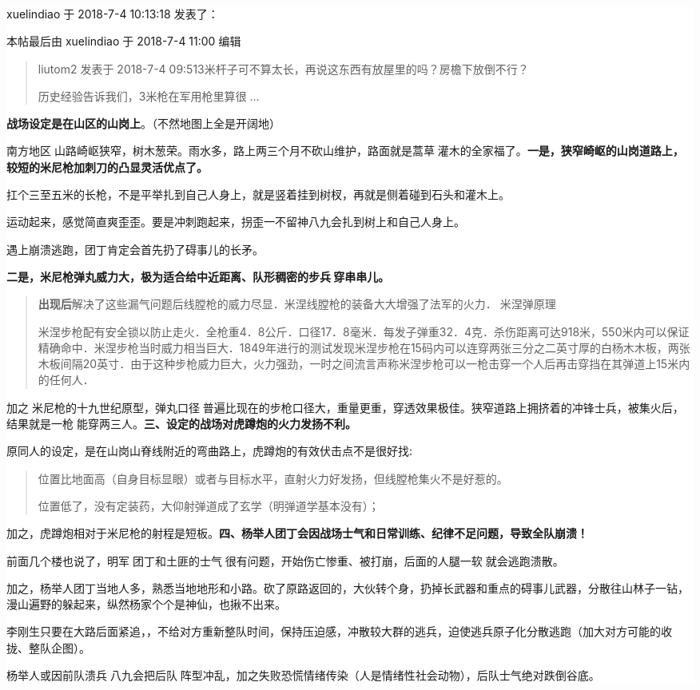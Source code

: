 xuelindiao 于 2018-7-4 10:13:18 发表了：

本帖最后由 xuelindiao 于 2018-7-4 11:00 编辑 


> 
> liutom2 发表于 2018-7-4 09:513米杆子可不算太长，再说这东西有放屋里的吗？房檐下放倒不行？
> 
> 历史经验告诉我们，3米枪在军用枪里算很 ...



**战场设定是在山区的山岗上**。（不然地图上全是开阔地）

南方地区 山路崎岖狭窄，树木葱荣。雨水多，路上两三个月不砍山维护，路面就是蒿草 灌木的全家福了。**一是，狭窄崎岖的山岗道路上，较短的米尼枪加刺刀的凸显灵活优点了。**



扛个三至五米的长枪，不是平举扎到自己人身上，就是竖着挂到树杈，再就是侧着碰到石头和灌木上。



运动起来，感觉简直爽歪歪。要是冲刺跑起来，拐歪一不留神八九会扎到树上和自己人身上。



遇上崩溃逃跑，团丁肯定会首先扔了碍事儿的长矛。



**二是，米尼枪弹丸威力大，极为适合给中近距离、队形稠密的步兵 穿串串儿。**


> 
> **出现后**解决了这些漏气问题后线膛枪的威力尽显．米涅线膛枪的装备大大增强了法军的火力． 米涅弹原理
> 
> 米涅步枪配有安全锁以防止走火．全枪重4．8公斤．口径17．8毫米．每发子弹重32．4克．杀伤距离可达918米，550米内可以保证精确命中．米涅步枪当时威力相当巨大．1849年进行的测试发现米涅步枪在15码内可以连穿两张三分之二英寸厚的白杨木木板，两张木板间隔20英寸．由于这种步枪威力巨大，火力强劲，一时之间流言声称米涅步枪可以一枪击穿一个人后再击穿挡在其弹道上15米内的任何人．



加之 米尼枪的十九世纪原型，弹丸口径 普遍比现在的步枪口径大，重量更重，穿透效果极佳。狭窄道路上拥挤着的冲锋士兵，被集火后，结果就是一枪 能穿两三人。**三、设定的战场对虎蹲炮的火力发扬不利。**

原同人的设定，是在山岗山脊线附近的弯曲路上，虎蹲炮的有效伏击点不是很好找:


> 
> 位置比地面高（自身目标显眼）或者与目标水平，直射火力好发扬，但线膛枪集火不是好惹的。
> 
> 位置低了，没有定装药，大仰射弹道成了玄学（明弹道学基本没有）；



加之，虎蹲炮相对于米尼枪的射程是短板。**四、杨举人团丁会因战场士气和日常训练、纪律不足问题，导致全队崩溃！**



前面几个楼也说了，明军 团丁和土匪的士气 很有问题，开始伤亡惨重、被打崩，后面的人腿一软 就会逃跑溃散。

加之，杨举人团丁当地人多，熟悉当地地形和小路。砍了原路返回的，大伙转个身，扔掉长武器和重点的碍事儿武器，分散往山林子一钻，漫山遍野的躲起来，纵然杨家个个是神仙，也揪不出来。



李刚生只要在大路后面紧追，，不给对方重新整队时间，保持压迫感，冲散较大群的逃兵，迫使逃兵原子化分散逃跑（加大对方可能的收拢、整队企图）。



杨举人或因前队溃兵 八九会把后队 阵型冲乱，加之失败恐慌情绪传染（人是情绪性社会动物），后队士气绝对跌倒谷底。

